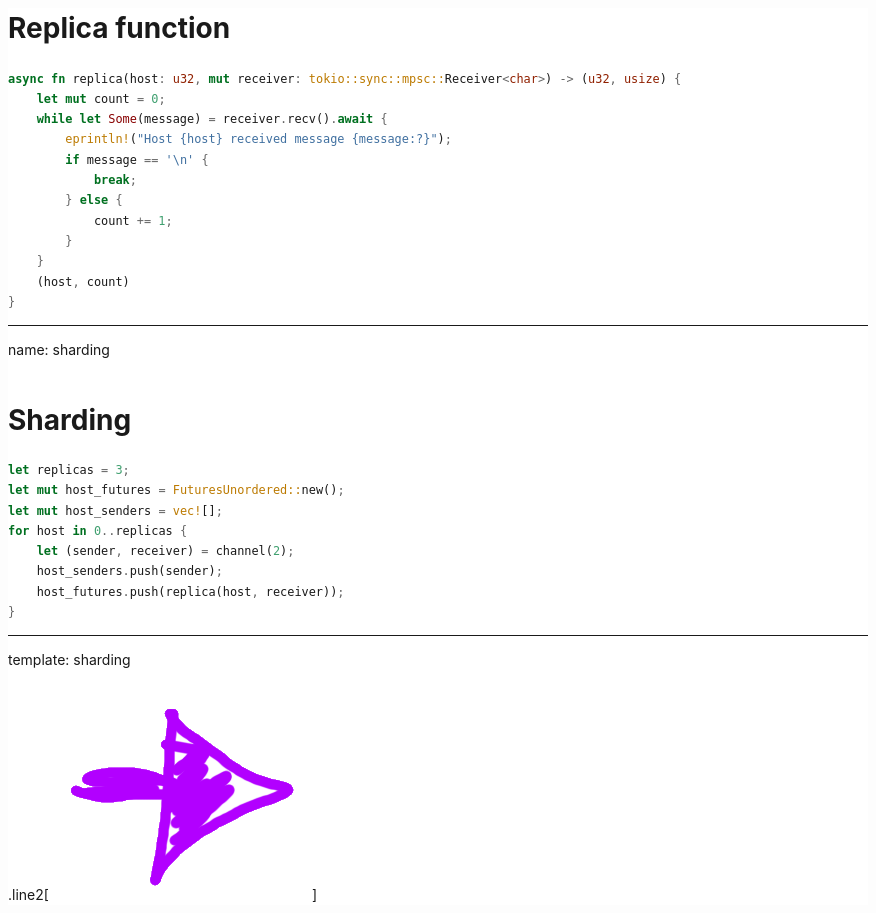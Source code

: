 
# Replica function

```rust
async fn replica(host: u32, mut receiver: tokio::sync::mpsc::Receiver<char>) -> (u32, usize) {
    let mut count = 0;
    while let Some(message) = receiver.recv().await {
        eprintln!("Host {host} received message {message:?}");
        if message == '\n' {
            break;
        } else {
            count += 1;
        }
    }
    (host, count)
}
```

---

name: sharding

# Sharding

```rust
let replicas = 3;
let mut host_futures = FuturesUnordered::new();
let mut host_senders = vec![];
for host in 0..replicas {
    let (sender, receiver) = channel(2);
    host_senders.push(sender);
    host_futures.push(replica(host, receiver));
}
```

---

template: sharding

.line2[![Arrow](images/Arrow.png)]
